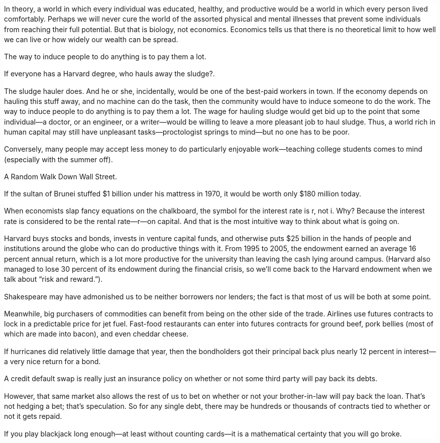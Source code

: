 In theory, a world in which every individual was educated, healthy, and productive would be a world in which every person lived comfortably. Perhaps we will never cure the world of the assorted physical and mental illnesses that prevent some individuals from reaching their full potential. But that is biology, not economics. Economics tells us that there is no theoretical limit to how well we can live or how widely our wealth can be spread.

The way to induce people to do anything is to pay them a lot.

If everyone has a Harvard degree, who hauls away the sludge?.

The sludge hauler does. And he or she, incidentally, would be one of the best-paid workers in town. If the economy depends on hauling this stuff away, and no machine can do the task, then the community would have to induce someone to do the work. The way to induce people to do anything is to pay them a lot. The wage for hauling sludge would get bid up to the point that some individual—a doctor, or an engineer, or a writer—would be willing to leave a more pleasant job to haul sludge. Thus, a world rich in human capital may still have unpleasant tasks—proctologist springs to mind—but no one has to be poor.

Conversely, many people may accept less money to do particularly enjoyable work—teaching college students comes to mind (especially with the summer off).

A Random Walk Down Wall Street.

If the sultan of Brunei stuffed $1 billion under his mattress in 1970, it would be worth only $180 million today.

When economists slap fancy equations on the chalkboard, the symbol for the interest rate is r, not i. Why? Because the interest rate is considered to be the rental rate—r—on capital. And that is the most intuitive way to think about what is going on.

Harvard buys stocks and bonds, invests in venture capital funds, and otherwise puts $25 billion in the hands of people and institutions around the globe who can do productive things with it. From 1995 to 2005, the endowment earned an average 16 percent annual return, which is a lot more productive for the university than leaving the cash lying around campus. (Harvard also managed to lose 30 percent of its endowment during the financial crisis, so we’ll come back to the Harvard endowment when we talk about “risk and reward.”).

Shakespeare may have admonished us to be neither borrowers nor lenders; the fact is that most of us will be both at some point.

Meanwhile, big purchasers of commodities can benefit from being on the other side of the trade. Airlines use futures contracts to lock in a predictable price for jet fuel. Fast-food restaurants can enter into futures contracts for ground beef, pork bellies (most of which are made into bacon), and even cheddar cheese.

If hurricanes did relatively little damage that year, then the bondholders got their principal back plus nearly 12 percent in interest—a very nice return for a bond.

A credit default swap is really just an insurance policy on whether or not some third party will pay back its debts.

However, that same market also allows the rest of us to bet on whether or not your brother-in-law will pay back the loan. That’s not hedging a bet; that’s speculation. So for any single debt, there may be hundreds or thousands of contracts tied to whether or not it gets repaid.

If you play blackjack long enough—at least without counting cards—it is a mathematical certainty that you will go broke.
